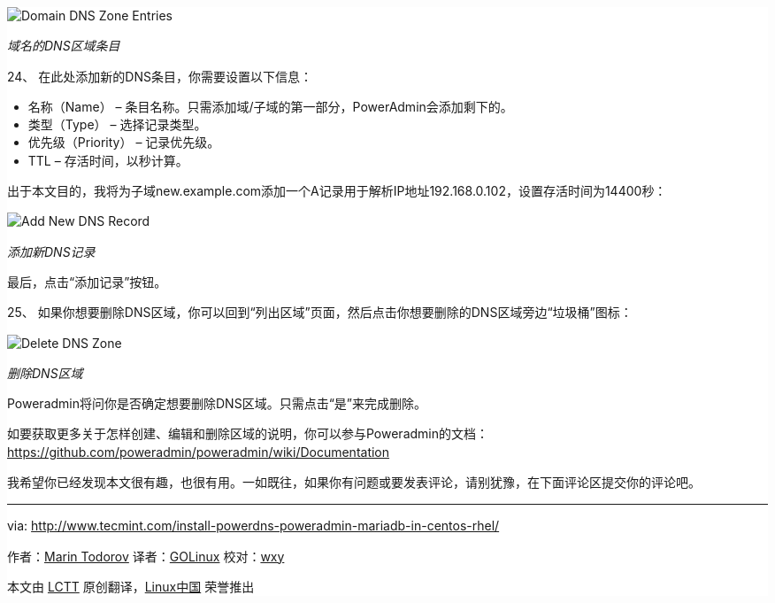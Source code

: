 
![Domain DNS Zone Entries](/Asserts/Images//attachment/album/201506/13/233624c794kyll330dmq44.png)


*域名的DNS区域条目*


24、 在此处添加新的DNS条目，你需要设置以下信息：


* 名称（Name） – 条目名称。只需添加域/子域的第一部分，PowerAdmin会添加剩下的。
* 类型（Type） – 选择记录类型。
* 优先级（Priority） – 记录优先级。
* TTL – 存活时间，以秒计算。


出于本文目的，我将为子域new.example.com添加一个A记录用于解析IP地址192.168.0.102，设置存活时间为14400秒：


![Add New DNS Record](/Asserts/Images//attachment/album/201506/13/233624nmx4vlmmlauf2l5a.png)


*添加新DNS记录*


最后，点击“添加记录”按钮。


25、 如果你想要删除DNS区域，你可以回到“列出区域”页面，然后点击你想要删除的DNS区域旁边“垃圾桶”图标：


![Delete DNS Zone](/Asserts/Images//attachment/album/201506/13/233625wlw2ij8ojfhhphr1.png)


*删除DNS区域*


Poweradmin将问你是否确定想要删除DNS区域。只需点击“是”来完成删除。


如要获取更多关于怎样创建、编辑和删除区域的说明，你可以参与Poweradmin的文档：<https://github.com/poweradmin/poweradmin/wiki/Documentation>


我希望你已经发现本文很有趣，也很有用。一如既往，如果你有问题或要发表评论，请别犹豫，在下面评论区提交你的评论吧。




---


via: <http://www.tecmint.com/install-powerdns-poweradmin-mariadb-in-centos-rhel/>


作者：[Marin Todorov](http://www.tecmint.com/author/marintodorov89/) 译者：[GOLinux](https://github.com/GOLinux) 校对：[wxy](https://github.com/wxy)


本文由 [LCTT](https://github.com/LCTT/TranslateProject) 原创翻译，[Linux中国](http://linux.cn/) 荣誉推出
